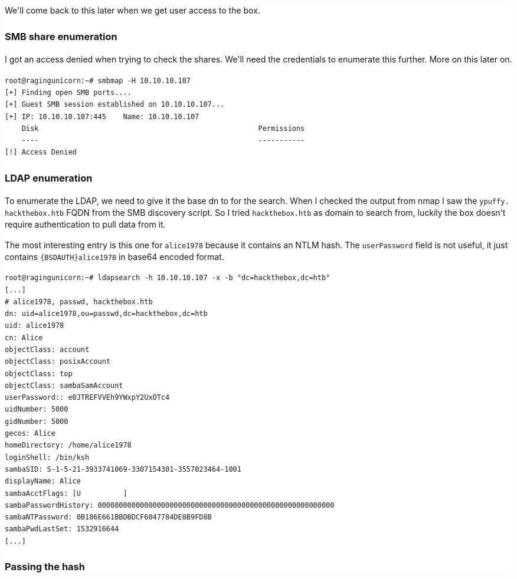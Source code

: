 We'll come back to this later when we get user access to the box.

### SMB share enumeration

I got an access denied when trying to check the shares. We'll need the credentials to enumerate this further. More on this later on.

```
root@ragingunicorn:~# smbmap -H 10.10.10.107
[+] Finding open SMB ports....
[+] Guest SMB session established on 10.10.10.107...
[+] IP: 10.10.10.107:445	Name: 10.10.10.107                                      
	Disk                                                  	Permissions
	----                                                  	-----------
[!] Access Denied
```

### LDAP enumeration

To enumerate the LDAP, we need to give it the base dn to for the search. When I checked the output from nmap I saw the `ypuffy.hackthebox.htb` FQDN from the SMB discovery script. So I tried `hackthebox.htb` as domain to search from, luckily the box doesn't require authentication to pull data from it.

The most interesting entry is this one for `alice1978` because it contains an NTLM hash. The `userPassword` field is not useful, it just contains `{BSDAUTH}alice1978` in base64 encoded format.

```
root@ragingunicorn:~# ldapsearch -h 10.10.10.107 -x -b "dc=hackthebox,dc=htb"
[...]
# alice1978, passwd, hackthebox.htb
dn: uid=alice1978,ou=passwd,dc=hackthebox,dc=htb
uid: alice1978
cn: Alice
objectClass: account
objectClass: posixAccount
objectClass: top
objectClass: sambaSamAccount
userPassword:: e0JTREFVVEh9YWxpY2UxOTc4
uidNumber: 5000
gidNumber: 5000
gecos: Alice
homeDirectory: /home/alice1978
loginShell: /bin/ksh
sambaSID: S-1-5-21-3933741069-3307154301-3557023464-1001
displayName: Alice
sambaAcctFlags: [U          ]
sambaPasswordHistory: 00000000000000000000000000000000000000000000000000000000
sambaNTPassword: 0B186E661BBDBDCF6047784DE8B9FD8B
sambaPwdLastSet: 1532916644
[...]
```

### Passing the hash
